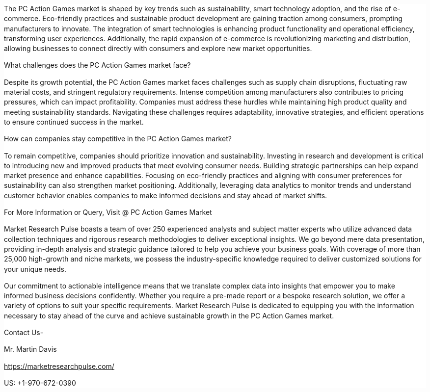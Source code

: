 The PC Action Games market is shaped by key trends such as sustainability, smart technology adoption, and the rise of e-commerce. Eco-friendly practices and sustainable product development are gaining traction among consumers, prompting manufacturers to innovate. The integration of smart technologies is enhancing product functionality and operational efficiency, transforming user experiences. Additionally, the rapid expansion of e-commerce is revolutionizing marketing and distribution, allowing businesses to connect directly with consumers and explore new market opportunities.

What challenges does the PC Action Games market face?

Despite its growth potential, the PC Action Games market faces challenges such as supply chain disruptions, fluctuating raw material costs, and stringent regulatory requirements. Intense competition among manufacturers also contributes to pricing pressures, which can impact profitability. Companies must address these hurdles while maintaining high product quality and meeting sustainability standards. Navigating these challenges requires adaptability, innovative strategies, and efficient operations to ensure continued success in the market.

How can companies stay competitive in the PC Action Games market?

To remain competitive, companies should prioritize innovation and sustainability. Investing in research and development is critical to introducing new and improved products that meet evolving consumer needs. Building strategic partnerships can help expand market presence and enhance capabilities. Focusing on eco-friendly practices and aligning with consumer preferences for sustainability can also strengthen market positioning. Additionally, leveraging data analytics to monitor trends and understand customer behavior enables companies to make informed decisions and stay ahead of market shifts.

For More Information or Query, Visit @ PC Action Games Market

Market Research Pulse boasts a team of over 250 experienced analysts and subject matter experts who utilize advanced data collection techniques and rigorous research methodologies to deliver exceptional insights. We go beyond mere data presentation, providing in-depth analysis and strategic guidance tailored to help you achieve your business goals. With coverage of more than 25,000 high-growth and niche markets, we possess the industry-specific knowledge required to deliver customized solutions for your unique needs.

Our commitment to actionable intelligence means that we translate complex data into insights that empower you to make informed business decisions confidently. Whether you require a pre-made report or a bespoke research solution, we offer a variety of options to suit your specific requirements. Market Research Pulse is dedicated to equipping you with the information necessary to stay ahead of the curve and achieve sustainable growth in the PC Action Games market.

Contact Us-

Mr. Martin Davis

https://marketresearchpulse.com/

US: +1-970-672-0390
